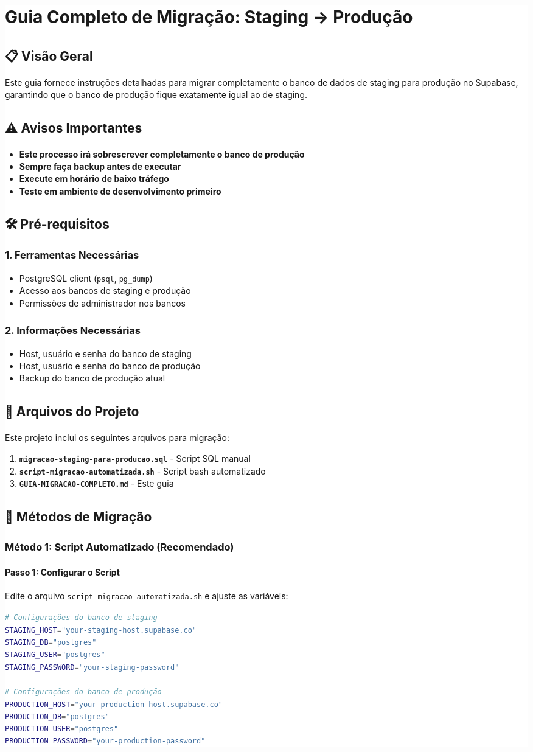 # Guia Completo de Migração: Staging → Produção

## 📋 Visão Geral

Este guia fornece instruções detalhadas para migrar completamente o banco de dados de staging para produção no Supabase, garantindo que o banco de produção fique exatamente igual ao de staging.

## ⚠️ Avisos Importantes

- **Este processo irá sobrescrever completamente o banco de produção**
- **Sempre faça backup antes de executar**
- **Execute em horário de baixo tráfego**
- **Teste em ambiente de desenvolvimento primeiro**

## 🛠️ Pré-requisitos

### 1. Ferramentas Necessárias
- PostgreSQL client (`psql`, `pg_dump`)
- Acesso aos bancos de staging e produção
- Permissões de administrador nos bancos

### 2. Informações Necessárias
- Host, usuário e senha do banco de staging
- Host, usuário e senha do banco de produção
- Backup do banco de produção atual

## 📁 Arquivos do Projeto

Este projeto inclui os seguintes arquivos para migração:

1. **`migracao-staging-para-producao.sql`** - Script SQL manual
2. **`script-migracao-automatizada.sh`** - Script bash automatizado
3. **`GUIA-MIGRACAO-COMPLETO.md`** - Este guia

## 🚀 Métodos de Migração

### Método 1: Script Automatizado (Recomendado)

#### Passo 1: Configurar o Script
Edite o arquivo `script-migracao-automatizada.sh` e ajuste as variáveis:

```bash
# Configurações do banco de staging
STAGING_HOST="your-staging-host.supabase.co"
STAGING_DB="postgres"
STAGING_USER="postgres"
STAGING_PASSWORD="your-staging-password"

# Configurações do banco de produção
PRODUCTION_HOST="your-production-host.supabase.co"
PRODUCTION_DB="postgres"
PRODUCTION_USER="postgres"
PRODUCTION_PASSWORD="your-production-password"
```
